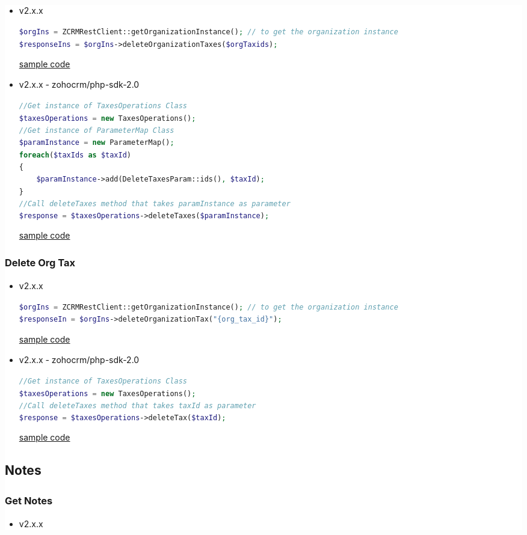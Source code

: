 - v2.x.x

    ```php
    $orgIns = ZCRMRestClient::getOrganizationInstance(); // to get the organization instance
    $responseIns = $orgIns->deleteOrganizationTaxes($orgTaxids);
    ```

    [sample code](https://www.zoho.com/crm/developer/docs/php-sdk/organization-sample.html?src=delete_org_taxes)

- v2.x.x - zohocrm/php-sdk-2.0

    ```php
    //Get instance of TaxesOperations Class
    $taxesOperations = new TaxesOperations();
    //Get instance of ParameterMap Class
    $paramInstance = new ParameterMap();
    foreach($taxIds as $taxId)
    {
        $paramInstance->add(DeleteTaxesParam::ids(), $taxId);
    }
    //Call deleteTaxes method that takes paramInstance as parameter
    $response = $taxesOperations->deleteTaxes($paramInstance);
    ```

    [sample code](https://www.zoho.com/crm/developer/docs/php-sdk/v3/tax-samples.html?src=delete_taxes)

### Delete Org Tax

- v2.x.x

    ```php
    $orgIns = ZCRMRestClient::getOrganizationInstance(); // to get the organization instance
    $responseIn = $orgIns->deleteOrganizationTax("{org_tax_id}");
    ```

    [sample code](https://www.zoho.com/crm/developer/docs/php-sdk/organization-sample.html?src=delete_org_tax)

- v2.x.x - zohocrm/php-sdk-2.0

    ```php
    //Get instance of TaxesOperations Class
    $taxesOperations = new TaxesOperations();
    //Call deleteTaxes method that takes taxId as parameter
    $response = $taxesOperations->deleteTax($taxId);
    ```

    [sample code](https://www.zoho.com/crm/developer/docs/php-sdk/v3/tax-samples.html?src=delete_tax)

## Notes

### Get Notes

- v2.x.x

